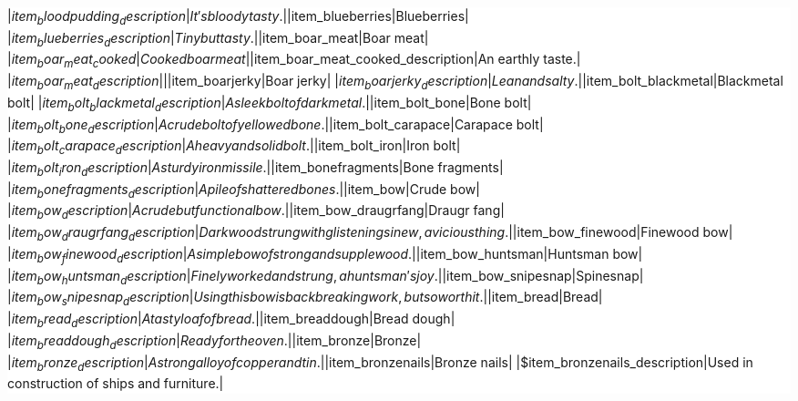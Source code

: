 |$item_bloodpudding_description|It's bloody tasty.|
|$item_blueberries|Blueberries|
|$item_blueberries_description|Tiny but tasty.|
|$item_boar_meat|Boar meat|
|$item_boar_meat_cooked|Cooked boar meat|
|$item_boar_meat_cooked_description|An earthly taste.|
|$item_boar_meat_description||
|$item_boarjerky|Boar jerky|
|$item_boarjerky_description|Lean and salty.|
|$item_bolt_blackmetal|Blackmetal bolt|
|$item_bolt_blackmetal_description|A sleek bolt of dark metal.|
|$item_bolt_bone|Bone bolt|
|$item_bolt_bone_description|A crude bolt of yellowed bone.|
|$item_bolt_carapace|Carapace bolt|
|$item_bolt_carapace_description|A heavy and solid bolt.|
|$item_bolt_iron|Iron bolt|
|$item_bolt_iron_description|A sturdy iron missile.|
|$item_bonefragments|Bone fragments|
|$item_bonefragments_description|A pile of shattered bones.|
|$item_bow|Crude bow|
|$item_bow_description|A crude but functional bow.|
|$item_bow_draugrfang|Draugr fang|
|$item_bow_draugrfang_description|Dark wood strung with glistening sinew, a vicious thing.|
|$item_bow_finewood|Finewood bow|
|$item_bow_finewood_description|A simple bow of strong and supple wood.|
|$item_bow_huntsman|Huntsman bow|
|$item_bow_huntsman_description|Finely worked and strung, a huntsman's joy.|
|$item_bow_snipesnap|Spinesnap|
|$item_bow_snipesnap_description|Using this bow is backbreaking work, but so worth it.|
|$item_bread|Bread|
|$item_bread_description|A tasty loaf of bread.|
|$item_breaddough|Bread dough|
|$item_breaddough_description|Ready for the oven.|
|$item_bronze|Bronze|
|$item_bronze_description|A strong alloy of copper and tin.|
|$item_bronzenails|Bronze nails|
|$item_bronzenails_description|Used in construction of ships and furniture.|